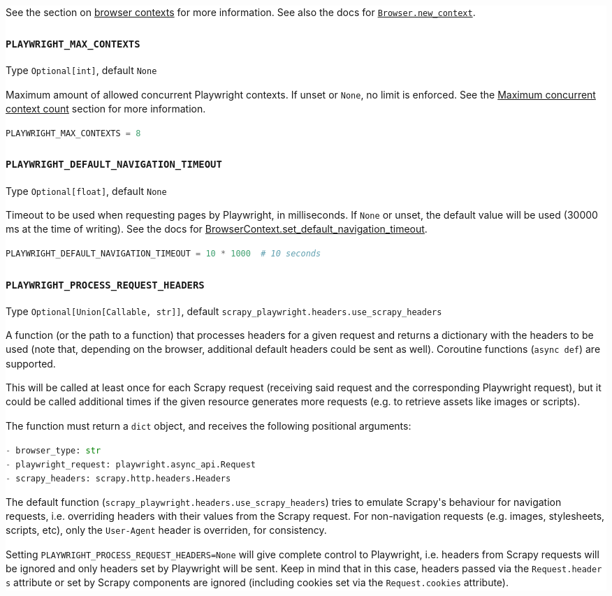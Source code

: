 See the section on [browser contexts](#browser-contexts) for more information.
See also the docs for [`Browser.new_context`](https://playwright.dev/python/docs/api/class-browser#browser-new-context).

### `PLAYWRIGHT_MAX_CONTEXTS`
Type `Optional[int]`, default `None`

Maximum amount of allowed concurrent Playwright contexts. If unset or `None`,
no limit is enforced. See the [Maximum concurrent context count](#maximum-concurrent-context-count)
section for more information.

```python
PLAYWRIGHT_MAX_CONTEXTS = 8
```

### `PLAYWRIGHT_DEFAULT_NAVIGATION_TIMEOUT`
Type `Optional[float]`, default `None`

Timeout to be used when requesting pages by Playwright, in milliseconds. If
`None` or unset, the default value will be used (30000 ms at the time of writing).
See the docs for [BrowserContext.set_default_navigation_timeout](https://playwright.dev/python/docs/api/class-browsercontext#browser-context-set-default-navigation-timeout).

```python
PLAYWRIGHT_DEFAULT_NAVIGATION_TIMEOUT = 10 * 1000  # 10 seconds
```

### `PLAYWRIGHT_PROCESS_REQUEST_HEADERS`
Type `Optional[Union[Callable, str]]`, default `scrapy_playwright.headers.use_scrapy_headers`

A function (or the path to a function) that processes headers for a given request
and returns a dictionary with the headers to be used (note that, depending on the browser,
additional default headers could be sent as well). Coroutine functions (`async def`) are
supported.

This will be called at least once for each Scrapy request (receiving said request and the
corresponding Playwright request), but it could be called additional times if the given
resource generates more requests (e.g. to retrieve assets like images or scripts).

The function must return a `dict` object, and receives the following positional arguments:

```python
- browser_type: str
- playwright_request: playwright.async_api.Request
- scrapy_headers: scrapy.http.headers.Headers
```

The default function (`scrapy_playwright.headers.use_scrapy_headers`) tries to
emulate Scrapy's behaviour for navigation requests, i.e. overriding headers
with their values from the Scrapy request. For non-navigation requests (e.g.
images, stylesheets, scripts, etc), only the `User-Agent` header is overriden,
for consistency.

Setting `PLAYWRIGHT_PROCESS_REQUEST_HEADERS=None` will give complete control to
Playwright, i.e. headers from Scrapy requests will be ignored and only headers
set by Playwright will be sent. Keep in mind that in this case, headers passed
via the `Request.headers` attribute or set by Scrapy components are ignored
(including cookies set via the `Request.cookies` attribute).
